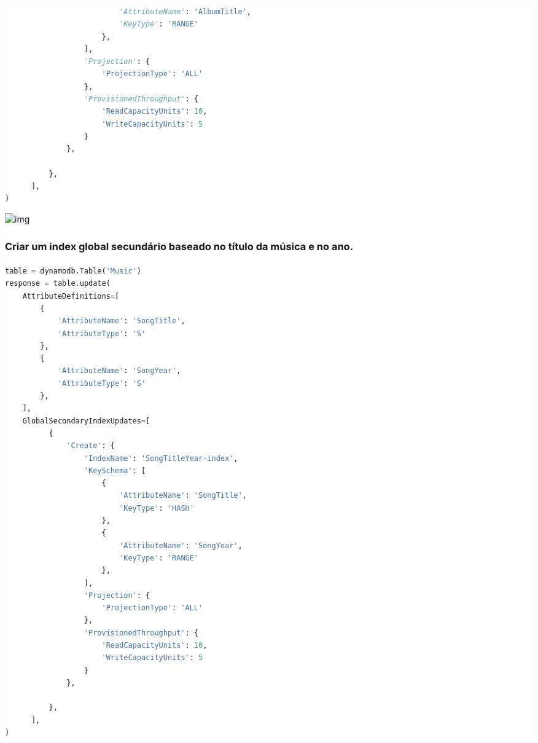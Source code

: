 ```python
                          'AttributeName': 'AlbumTitle',
                          'KeyType': 'RANGE'
                      },
                  ],
                  'Projection': {
                      'ProjectionType': 'ALL'                      
                  },
                  'ProvisionedThroughput': {
                      'ReadCapacityUnits': 10,
                      'WriteCapacityUnits': 5
                  }
              },
              
          },
      ],
)
```

![img](https://github.com/Jcnok/digitalinnovationone/blob/main/Unimed-BH%20-%20Ci%C3%AAncia%20de%20Dados/AWS/desafio_dynamodb/index_global_sec_album_artist.png?raw=true)

### **Criar um index global secundário baseado no título da música e no ano**.


```python
table = dynamodb.Table('Music') 
response = table.update(
    AttributeDefinitions=[
        {
            'AttributeName': 'SongTitle',
            'AttributeType': 'S'
        },
        {
            'AttributeName': 'SongYear',
            'AttributeType': 'S'
        },
    ],
    GlobalSecondaryIndexUpdates=[
          {              
              'Create': {
                  'IndexName': 'SongTitleYear-index',
                  'KeySchema': [
                      {
                          'AttributeName': 'SongTitle',
                          'KeyType': 'HASH'
                      },
                      {
                          'AttributeName': 'SongYear',
                          'KeyType': 'RANGE'
                      },
                  ],
                  'Projection': {
                      'ProjectionType': 'ALL'                      
                  },
                  'ProvisionedThroughput': {
                      'ReadCapacityUnits': 10,
                      'WriteCapacityUnits': 5
                  }
              },
              
          },
      ],
)
```